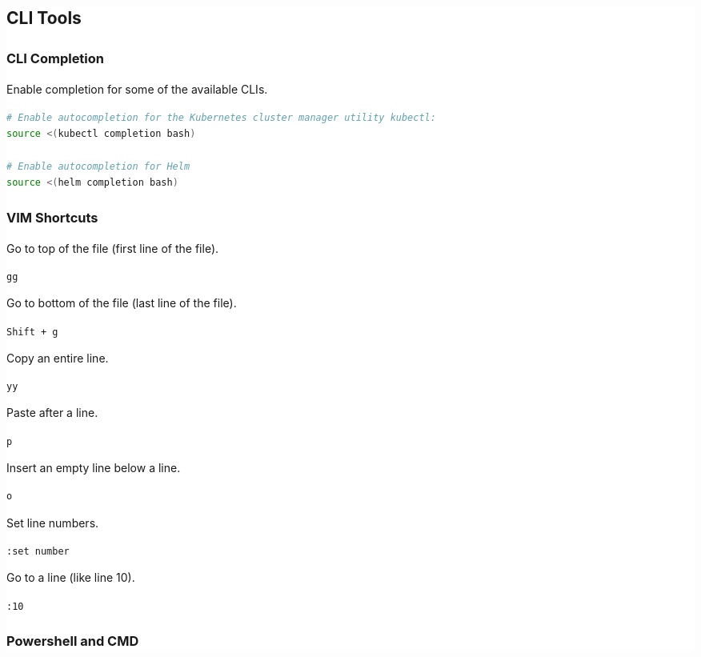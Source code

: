## CLI Tools 

### CLI Completion 

Enable completion for some of the available CLIs.

```bash
# Enable autocompletion for the Kubernetes cluster manager utility kubectl:
source <(kubectl completion bash)

# Enable autocompletion for Helm
source <(helm completion bash) 
```

### VIM Shortcuts 

Go to top of the file (first line of the file).

```bash
gg 
```

Go to bottom of the file (last line of the file).

```bash
Shift + g  
```

Copy an entire line.

```bash
yy 
```

Paste after a line.

```bash
p 
```

Insert an empty line below a line.

```bash
o 
```

Set line numbers.

```bash
:set number 
```

Go to a line (like line 10).

```bash
:10 
```

### Powershell and CMD
